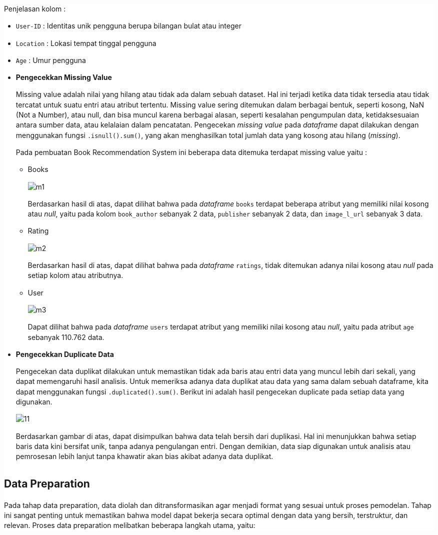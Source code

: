   Penjelasan kolom :
  - `User-ID` : Identitas unik pengguna berupa bilangan bulat atau integer
  - `Location` : Lokasi tempat tinggal pengguna
  - `Age` : Umur pengguna

- **Pengecekkan Missing Value**

  Missing value adalah nilai yang hilang atau tidak ada dalam sebuah dataset. Hal ini terjadi ketika data tidak tersedia atau tidak tercatat untuk suatu entri atau atribut tertentu. Missing value sering ditemukan dalam berbagai bentuk, seperti kosong, NaN (Not a Number), atau null, dan bisa muncul karena berbagai alasan, seperti kesalahan pengumpulan data, ketidaksesuaian antara sumber data, atau kelalaian dalam pencatatan. Pengecekan *missing value* pada *dataframe* dapat dilakukan dengan menggunakan fungsi `.isnull().sum()`, yang akan menghasilkan total jumlah data yang kosong atau hilang (*missing*).

  Pada pembuatan Book Recommendation System ini beberapa data ditemuka terdapat missing value yaitu :

   - Books
     
     <img width="92" alt="m1" src="https://github.com/user-attachments/assets/e9efb882-c812-474a-8d6e-d0e5ee4498ff">
     
     Berdasarkan hasil di atas, dapat dilihat bahwa pada *dataframe* `books` terdapat beberapa atribut yang memiliki nilai kosong atau *null*, yaitu pada kolom `book_author` sebanyak 2 data, `publisher` sebanyak 2 data, dan `image_l_url` sebanyak 3 data.

   - Rating
     
     <img width="100" alt="m2" src="https://github.com/user-attachments/assets/6bbf7c9f-f8d3-40f7-9179-b5a2d4fefd42">
     
     Berdasarkan hasil di atas, dapat dilihat bahwa pada *dataframe* `ratings`, tidak ditemukan adanya nilai kosong atau *null* pada setiap kolom atau atributnya.

   - User
     
     <img width="89" alt="m3" src="https://github.com/user-attachments/assets/b9654096-6ada-4913-87ed-fd6e93ec35ac">
     
     Dapat dilihat bahwa pada *dataframe* `users` terdapat atribut yang memiliki nilai kosong atau *null*, yaitu pada atribut `age` sebanyak 110.762 data.

- **Pengecekkan Duplicate Data**

  Pengecekan data duplikat dilakukan untuk memastikan tidak ada baris atau entri data yang muncul lebih dari sekali, yang dapat memengaruhi hasil analisis. Untuk memeriksa adanya data duplikat atau data yang sama dalam sebuah dataframe, kita dapat menggunakan fungsi `.duplicated().sum()`. Berikut ini adalah hasil pengecekan duplicate pada setiap data yang digunakan.
  
  <img width="232" alt="11" src="https://github.com/user-attachments/assets/17018bc7-3603-4603-94da-2d61d81c231b">

   Berdasarkan gambar di atas, dapat disimpulkan bahwa data telah bersih dari duplikasi. Hal ini menunjukkan bahwa setiap baris data kini bersifat unik, tanpa adanya pengulangan entri. Dengan demikian, data siap digunakan untuk analisis atau pemrosesan lebih lanjut tanpa khawatir akan bias akibat adanya data duplikat.

## Data Preparation
Pada tahap data preparation, data diolah dan ditransformasikan agar menjadi format yang sesuai untuk proses pemodelan. Tahap ini sangat penting untuk memastikan bahwa model dapat bekerja secara optimal dengan data yang bersih, terstruktur, dan relevan. Proses data preparation melibatkan beberapa langkah utama, yaitu:
